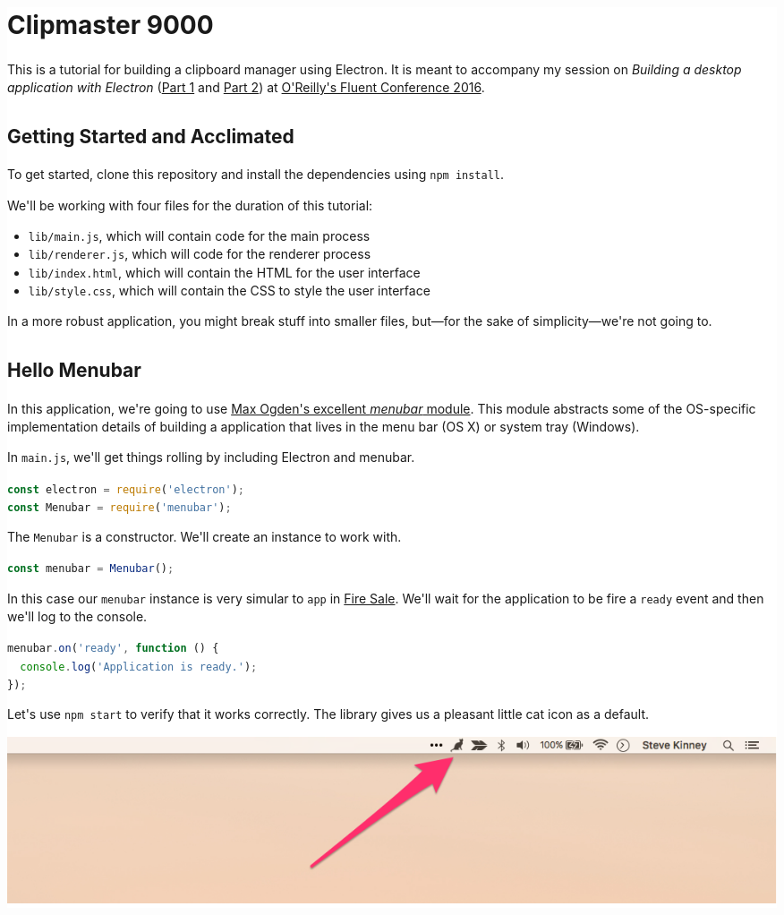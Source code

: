 # Clipmaster 9000

This is a tutorial for building a clipboard manager using Electron. It is meant to accompany my session on _Building a desktop application with Electron_ ([Part 1][] and [Part 2][]) at [O'Reilly's Fluent Conference 2016][fluent].

[Part 1]: http://conferences.oreilly.com/fluent/javascript-html-us/public/schedule/detail/46730
[Part 2]: http://conferences.oreilly.com/fluent/javascript-html-us/public/schedule/detail/47788
[fluent]: http://conferences.oreilly.com/fluent/javascript-html-us

## Getting Started and Acclimated

To get started, clone this repository and install the dependencies using `npm install`.

We'll be working with four files for the duration of this tutorial:

- `lib/main.js`, which will contain code for the main process
- `lib/renderer.js`, which will code for the renderer process
- `lib/index.html`, which will contain the HTML for the user interface
- `lib/style.css`, which will contain the CSS to style the user interface

In a more robust application, you might break stuff into smaller files, but—for the sake of simplicity—we're not going to.

## Hello Menubar

In this application, we're going to use [Max Ogden's excellent _menubar_ module][menubar-repo]. This module abstracts some of the OS-specific implementation details of building a application that lives in the menu bar (OS X) or system tray (Windows).

[menubar-repo]: https://github.com/maxogden/menubar

In `main.js`, we'll get things rolling by including Electron and menubar.

```js
const electron = require('electron');
const Menubar = require('menubar');
```

 The `Menubar` is a constructor. We'll create an instance to work with.

 ```js
 const menubar = Menubar();
 ```

 In this case our `menubar` instance is very simular to `app` in [Fire Sale][]. We'll wait for the application to be fire a `ready` event and then we'll log to the console.

 [Fire Sale]: https://github.com/stevekinney/firesale-tutorial

```js
menubar.on('ready', function () {
  console.log('Application is ready.');
});
```

Let's use `npm start` to verify that it works correctly. The library gives us a pleasant little cat icon as a default.

![Cat icon in the menu bar on OS X](images/01-cat-in-menubar.png)


[event delegation]: https://github.com/mdn/advanced-js-fundamentals-ck/blob/gh-pages/tutorials/04-events/05-event-delegation.md
[Request]: https://github.com/request/request
[gistApi]: https://developer.github.com/v3/gists/
[notifs]: http://electron.atom.io/docs/v0.36.8/tutorial/desktop-environment-integration/#notifications-windows-linux-os-x